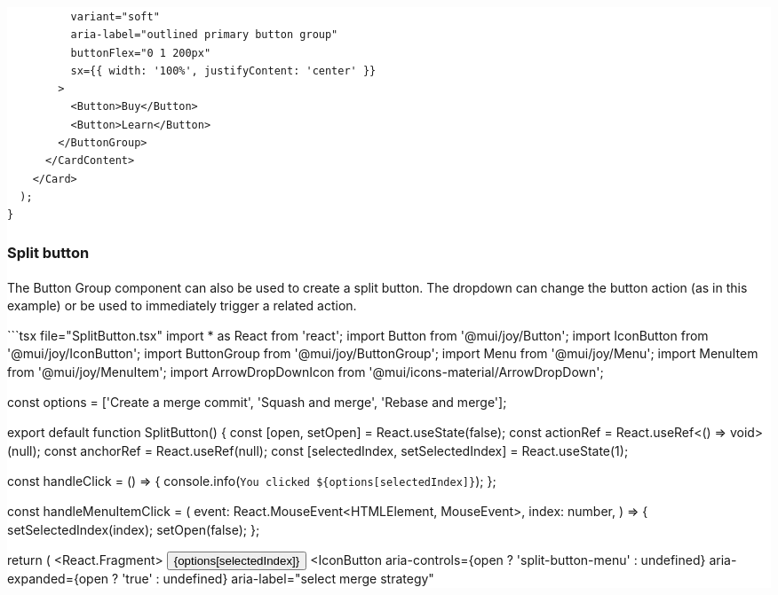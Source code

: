 ```tsx file="MinWidthButtonGroup.tsx"
          variant="soft"
          aria-label="outlined primary button group"
          buttonFlex="0 1 200px"
          sx={{ width: '100%', justifyContent: 'center' }}
        >
          <Button>Buy</Button>
          <Button>Learn</Button>
        </ButtonGroup>
      </CardContent>
    </Card>
  );
}
```
</example>

### Split button

The Button Group component can also be used to create a split button.
The dropdown can change the button action (as in this example) or be used to immediately trigger a related action.

<example name="SplitButton">
```tsx file="SplitButton.tsx"
import * as React from 'react';
import Button from '@mui/joy/Button';
import IconButton from '@mui/joy/IconButton';
import ButtonGroup from '@mui/joy/ButtonGroup';
import Menu from '@mui/joy/Menu';
import MenuItem from '@mui/joy/MenuItem';
import ArrowDropDownIcon from '@mui/icons-material/ArrowDropDown';

const options = ['Create a merge commit', 'Squash and merge', 'Rebase and merge'];

export default function SplitButton() {
  const [open, setOpen] = React.useState(false);
  const actionRef = React.useRef<() => void>(null);
  const anchorRef = React.useRef<HTMLDivElement>(null);
  const [selectedIndex, setSelectedIndex] = React.useState(1);

  const handleClick = () => {
    console.info(`You clicked ${options[selectedIndex]}`);
  };

  const handleMenuItemClick = (
    event: React.MouseEvent<HTMLElement, MouseEvent>,
    index: number,
  ) => {
    setSelectedIndex(index);
    setOpen(false);
  };

  return (
    <React.Fragment>
      <ButtonGroup
        ref={anchorRef}
        variant="solid"
        color="success"
        aria-label="split button"
      >
        <Button onClick={handleClick}>{options[selectedIndex]}</Button>
        <IconButton
          aria-controls={open ? 'split-button-menu' : undefined}
          aria-expanded={open ? 'true' : undefined}
          aria-label="select merge strategy"
```